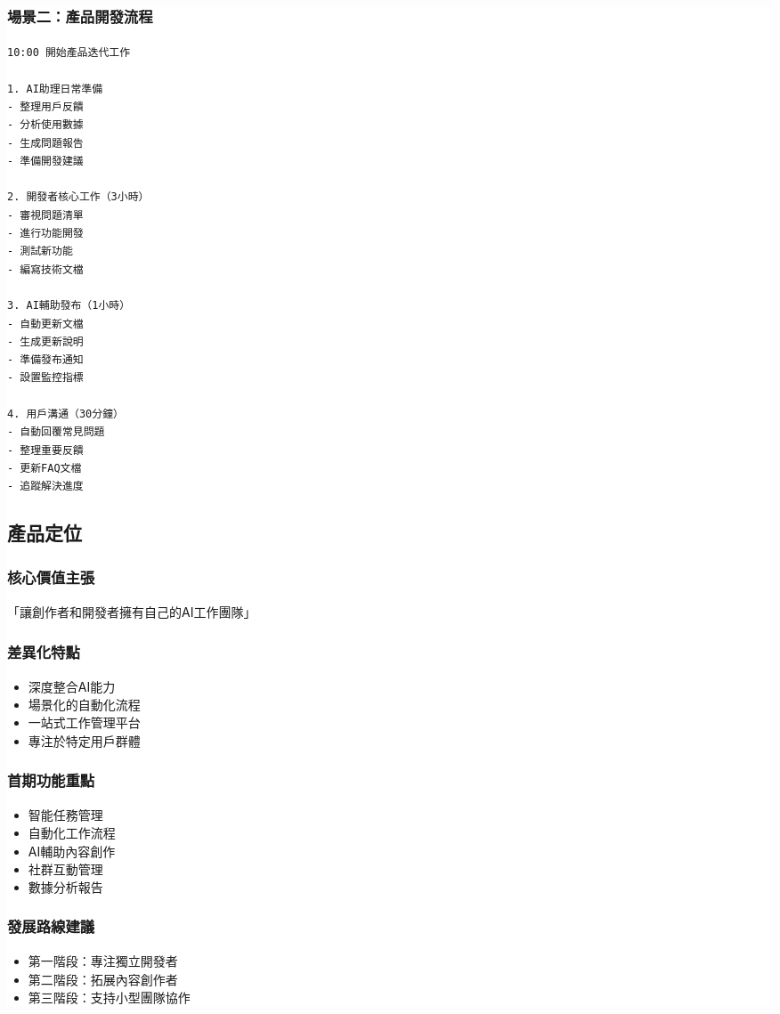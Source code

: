 ### 場景二：產品開發流程

```
10:00 開始產品迭代工作

1. AI助理日常準備
- 整理用戶反饋
- 分析使用數據
- 生成問題報告
- 準備開發建議

2. 開發者核心工作（3小時）
- 審視問題清單
- 進行功能開發
- 測試新功能
- 編寫技術文檔

3. AI輔助發布（1小時）
- 自動更新文檔
- 生成更新說明
- 準備發布通知
- 設置監控指標

4. 用戶溝通（30分鐘）
- 自動回覆常見問題
- 整理重要反饋
- 更新FAQ文檔
- 追蹤解決進度

```

## 產品定位

### 核心價值主張

「讓創作者和開發者擁有自己的AI工作團隊」

### 差異化特點

- 深度整合AI能力
- 場景化的自動化流程
- 一站式工作管理平台
- 專注於特定用戶群體

### 首期功能重點

- 智能任務管理
- 自動化工作流程
- AI輔助內容創作
- 社群互動管理
- 數據分析報告

### 發展路線建議

- 第一階段：專注獨立開發者
- 第二階段：拓展內容創作者
- 第三階段：支持小型團隊協作